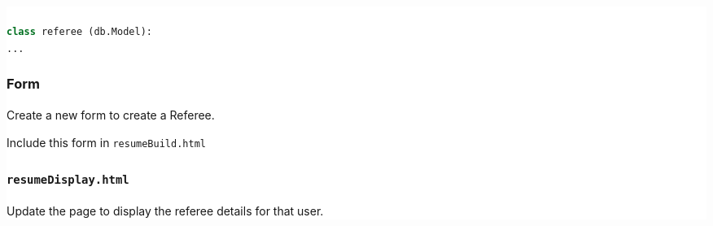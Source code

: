 ```python

class referee (db.Model):
...

```


### Form

Create a new form to create a Referee.

Include this form in `resumeBuild.html`


### `resumeDisplay.html`

Update the page to display the referee details for that user.
